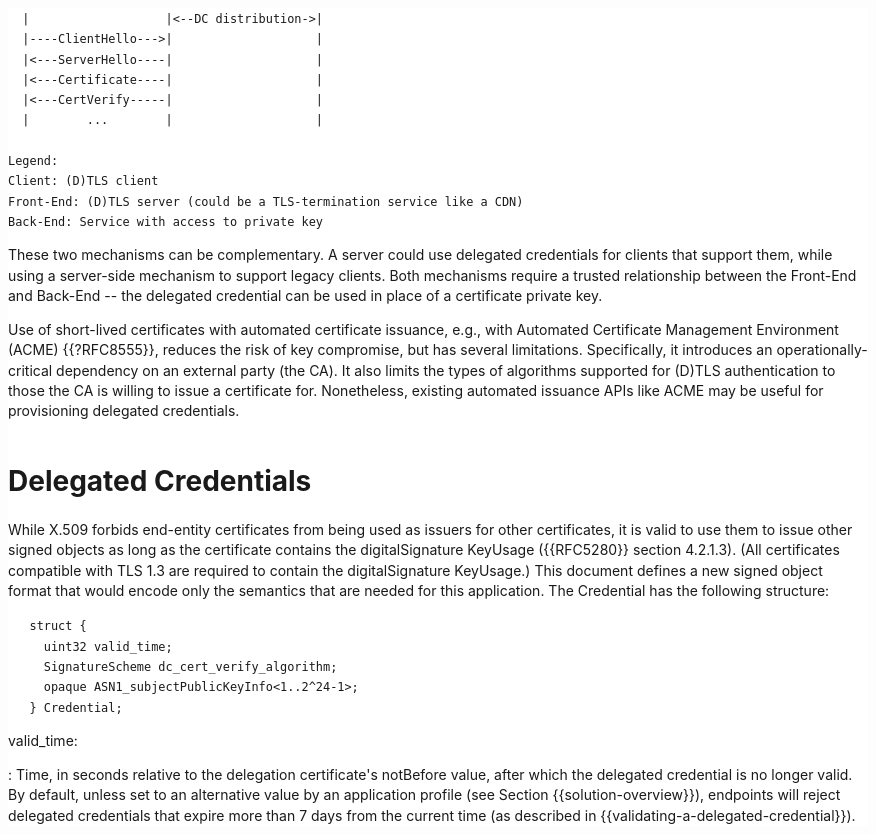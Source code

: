 ~~~~~~~~~~
  |                   |<--DC distribution->|
  |----ClientHello--->|                    |
  |<---ServerHello----|                    |
  |<---Certificate----|                    |
  |<---CertVerify-----|                    |
  |        ...        |                    |

Legend:
Client: (D)TLS client
Front-End: (D)TLS server (could be a TLS-termination service like a CDN)
Back-End: Service with access to private key
~~~~~~~~~~



These two mechanisms can be complementary.  A server could use
delegated credentials for clients that support them, while using a
server-side mechanism to support legacy clients.  Both mechanisms
require a trusted relationship between the Front-End and Back-End --
the delegated credential can be used in place of a certificate
private key.

Use of short-lived certificates with automated certificate issuance,
e.g., with Automated Certificate Management Environment (ACME) {{?RFC8555}},
reduces the risk of key compromise, but has several limitations.
Specifically, it introduces an operationally-critical dependency on an
external party (the CA).  It also
limits the types of algorithms supported for (D)TLS authentication to those
the CA is willing to issue a certificate for.  Nonetheless, existing
automated issuance APIs like ACME may be useful for provisioning delegated credentials.


# Delegated Credentials

While X.509 forbids end-entity certificates from being used as issuers for
other certificates, it is valid to use them to issue other signed
objects as long as the certificate contains the digitalSignature KeyUsage
({{RFC5280}} section 4.2.1.3).  (All certificates compatible with TLS 1.3 are
required to contain the digitalSignature KeyUsage.)  This document defines a new signed
object format that would encode only the semantics that are needed for this
application.  The Credential has the following structure:

~~~~~~~~~~
   struct {
     uint32 valid_time;
     SignatureScheme dc_cert_verify_algorithm;
     opaque ASN1_subjectPublicKeyInfo<1..2^24-1>;
   } Credential;
~~~~~~~~~~

valid_time:

: Time, in seconds relative to the delegation certificate's
  notBefore value, after which the delegated credential is no longer valid.
  By default, unless set to an alternative value by an application profile (see
  Section {{solution-overview}}), endpoints will reject delegated credentials that expire more than 7
  days from the current time (as described in {{validating-a-delegated-credential}}).
